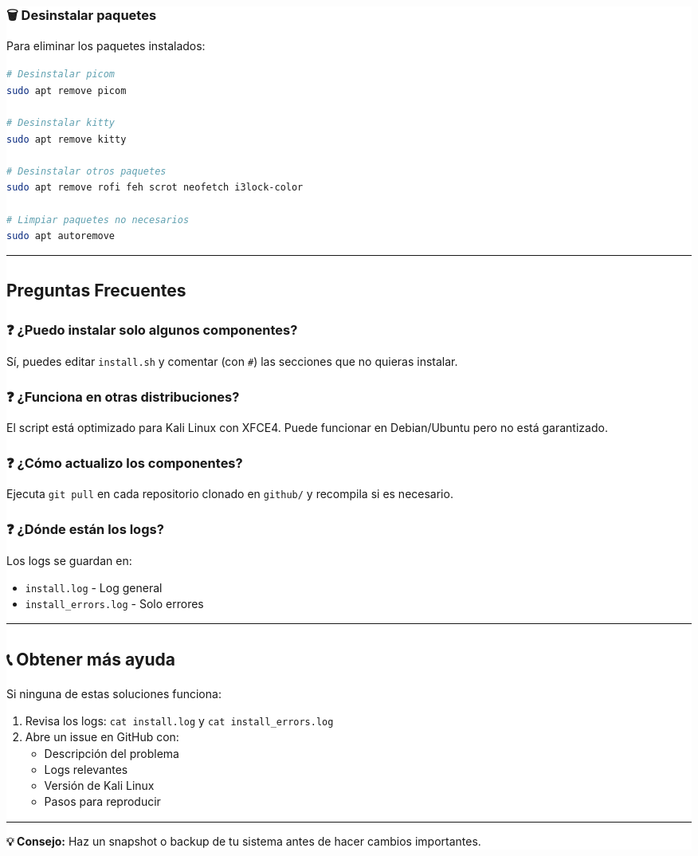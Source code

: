 
### 🗑️ Desinstalar paquetes

Para eliminar los paquetes instalados:

```bash
# Desinstalar picom
sudo apt remove picom

# Desinstalar kitty
sudo apt remove kitty

# Desinstalar otros paquetes
sudo apt remove rofi feh scrot neofetch i3lock-color

# Limpiar paquetes no necesarios
sudo apt autoremove
```

---

## Preguntas Frecuentes

### ❓ ¿Puedo instalar solo algunos componentes?
Sí, puedes editar `install.sh` y comentar (con `#`) las secciones que no quieras instalar.

### ❓ ¿Funciona en otras distribuciones?
El script está optimizado para Kali Linux con XFCE4. Puede funcionar en Debian/Ubuntu pero no está garantizado.

### ❓ ¿Cómo actualizo los componentes?
Ejecuta `git pull` en cada repositorio clonado en `github/` y recompila si es necesario.

### ❓ ¿Dónde están los logs?
Los logs se guardan en:
- `install.log` - Log general
- `install_errors.log` - Solo errores

---

## 📞 Obtener más ayuda

Si ninguna de estas soluciones funciona:

1. Revisa los logs: `cat install.log` y `cat install_errors.log`
2. Abre un issue en GitHub con:
   - Descripción del problema
   - Logs relevantes
   - Versión de Kali Linux
   - Pasos para reproducir

---

**💡 Consejo:** Haz un snapshot o backup de tu sistema antes de hacer cambios importantes.

